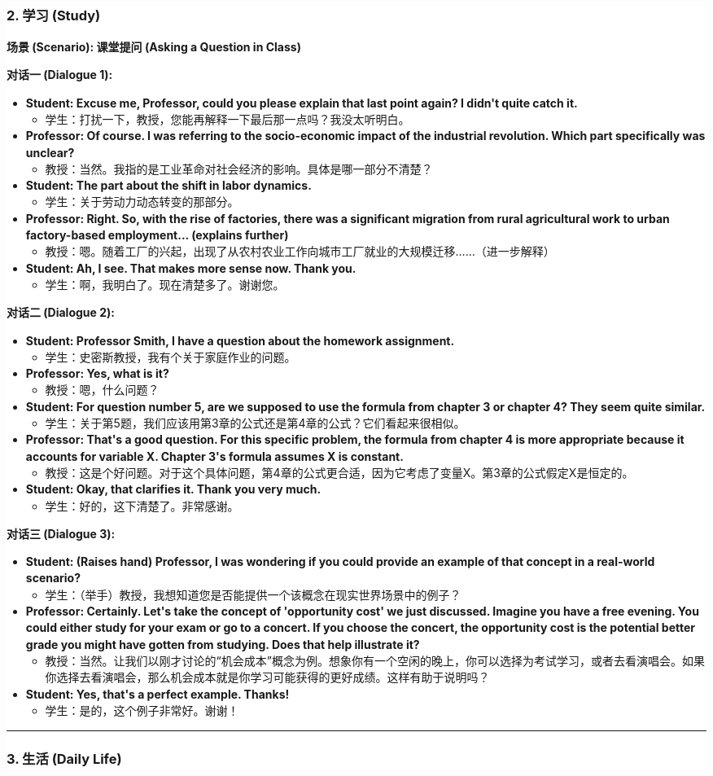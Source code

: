 
### **2. 学习 (Study)**

**场景 (Scenario): 课堂提问 (Asking a Question in Class)**

**对话一 (Dialogue 1):**

* **Student: Excuse me, Professor, could you please explain that last point again? I didn't quite catch it.**
    * 学生：打扰一下，教授，您能再解释一下最后那一点吗？我没太听明白。
* **Professor: Of course. I was referring to the socio-economic impact of the industrial revolution. Which part specifically was unclear?**
    * 教授：当然。我指的是工业革命对社会经济的影响。具体是哪一部分不清楚？
* **Student: The part about the shift in labor dynamics.**
    * 学生：关于劳动力动态转变的那部分。
* **Professor: Right. So, with the rise of factories, there was a significant migration from rural agricultural work to urban factory-based employment... (explains further)**
    * 教授：嗯。随着工厂的兴起，出现了从农村农业工作向城市工厂就业的大规模迁移……（进一步解释）
* **Student: Ah, I see. That makes more sense now. Thank you.**
    * 学生：啊，我明白了。现在清楚多了。谢谢您。

**对话二 (Dialogue 2):**

* **Student: Professor Smith, I have a question about the homework assignment.**
    * 学生：史密斯教授，我有个关于家庭作业的问题。
* **Professor: Yes, what is it?**
    * 教授：嗯，什么问题？
* **Student: For question number 5, are we supposed to use the formula from chapter 3 or chapter 4? They seem quite similar.**
    * 学生：关于第5题，我们应该用第3章的公式还是第4章的公式？它们看起来很相似。
* **Professor: That's a good question. For this specific problem, the formula from chapter 4 is more appropriate because it accounts for variable X. Chapter 3's formula assumes X is constant.**
    * 教授：这是个好问题。对于这个具体问题，第4章的公式更合适，因为它考虑了变量X。第3章的公式假定X是恒定的。
* **Student: Okay, that clarifies it. Thank you very much.**
    * 学生：好的，这下清楚了。非常感谢。

**对话三 (Dialogue 3):**

* **Student: (Raises hand) Professor, I was wondering if you could provide an example of that concept in a real-world scenario?**
    * 学生：（举手）教授，我想知道您是否能提供一个该概念在现实世界场景中的例子？
* **Professor: Certainly. Let's take the concept of 'opportunity cost' we just discussed. Imagine you have a free evening. You could either study for your exam or go to a concert. If you choose the concert, the opportunity cost is the potential better grade you might have gotten from studying. Does that help illustrate it?**
    * 教授：当然。让我们以刚才讨论的“机会成本”概念为例。想象你有一个空闲的晚上，你可以选择为考试学习，或者去看演唱会。如果你选择去看演唱会，那么机会成本就是你学习可能获得的更好成绩。这样有助于说明吗？
* **Student: Yes, that's a perfect example. Thanks!**
    * 学生：是的，这个例子非常好。谢谢！

---

### **3. 生活 (Daily Life)**
